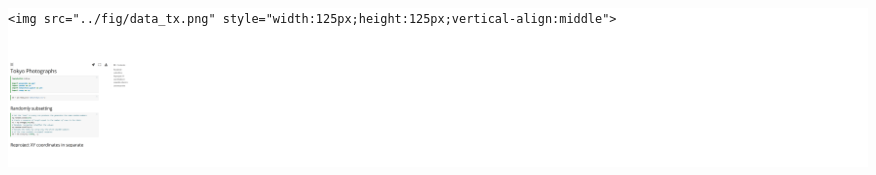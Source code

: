    <img src="../fig/data_tx.png" style="width:125px;height:125px;vertical-align:middle">
  </td>
  <td>
    <img src="../fig/data_tokyo.png" style="width:125px;height:125px;vertical-align:middle">
  </td>